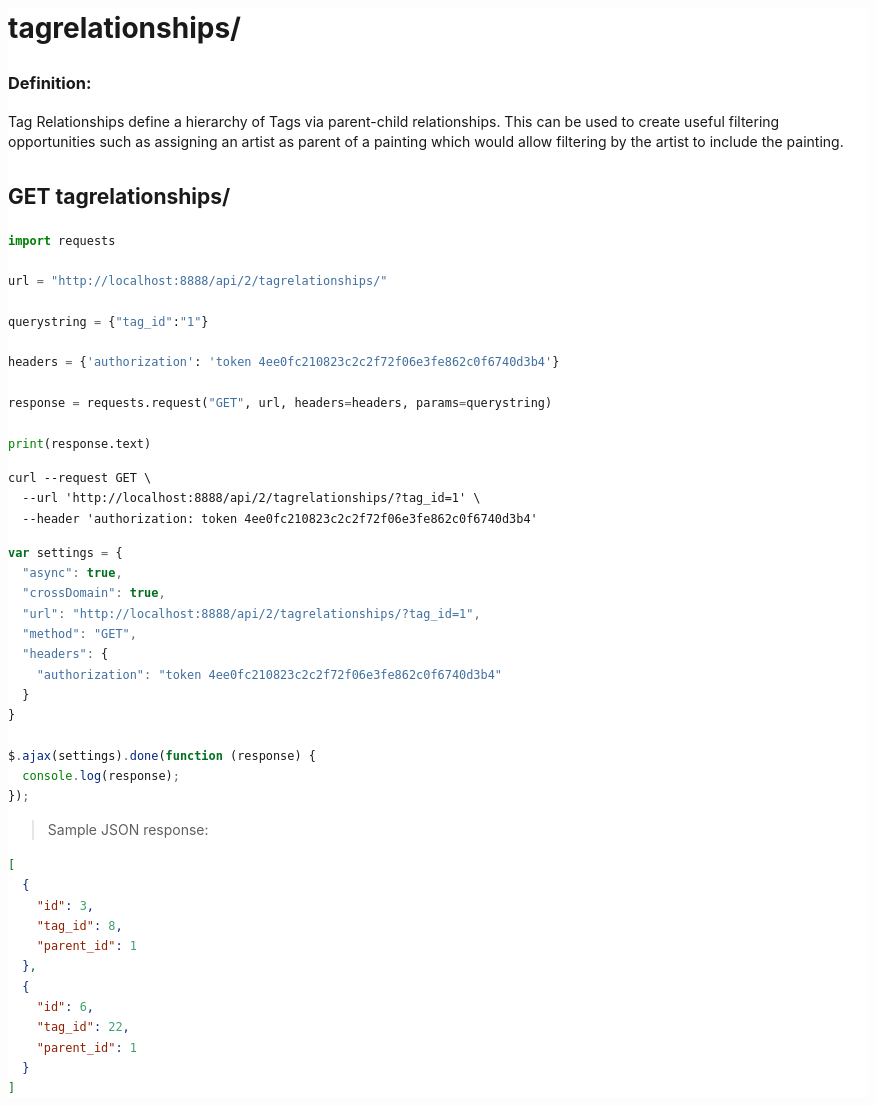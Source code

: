 # tagrelationships/

### Definition:
Tag Relationships define a hierarchy of Tags via parent-child relationships. This can be used to create useful filtering opportunities such as assigning an artist as parent of a painting which would allow filtering by the artist to include the painting.

## GET tagrelationships/

```python
import requests

url = "http://localhost:8888/api/2/tagrelationships/"

querystring = {"tag_id":"1"}

headers = {'authorization': 'token 4ee0fc210823c2c2f72f06e3fe862c0f6740d3b4'}

response = requests.request("GET", url, headers=headers, params=querystring)

print(response.text)
```

```shell
curl --request GET \
  --url 'http://localhost:8888/api/2/tagrelationships/?tag_id=1' \
  --header 'authorization: token 4ee0fc210823c2c2f72f06e3fe862c0f6740d3b4'
```

```javascript
var settings = {
  "async": true,
  "crossDomain": true,
  "url": "http://localhost:8888/api/2/tagrelationships/?tag_id=1",
  "method": "GET",
  "headers": {
    "authorization": "token 4ee0fc210823c2c2f72f06e3fe862c0f6740d3b4"
  }
}

$.ajax(settings).done(function (response) {
  console.log(response);
});
```

> Sample JSON response:

```json
[
  {
    "id": 3,
    "tag_id": 8,
    "parent_id": 1
  },
  {
    "id": 6,
    "tag_id": 22,
    "parent_id": 1
  }
]
```
